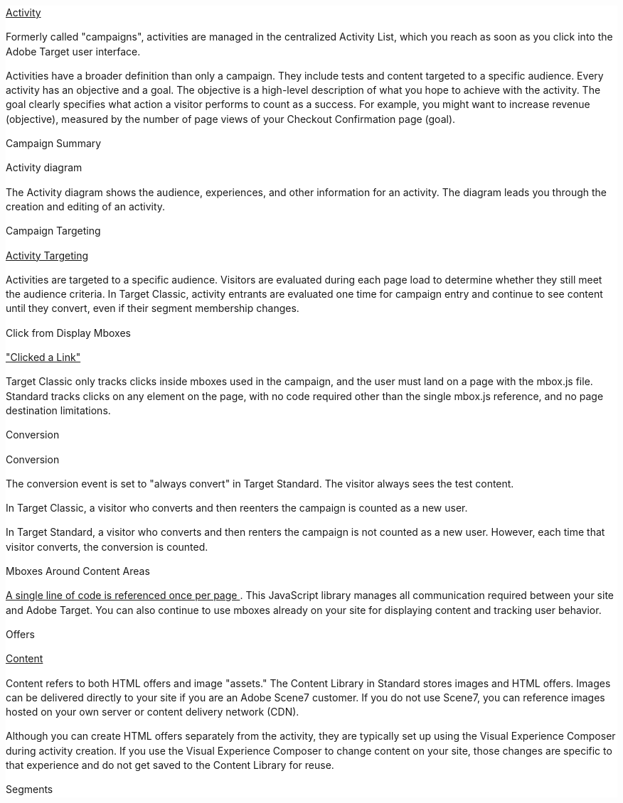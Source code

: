    <td colname="col2"> <p> <a href="../target/c_activities.xml#concept_D317A95A1AB54674BA7AB65C7985BA03" format="dita" scope="local"> Activity </a> </p> <p>Formerly called "campaigns", activities are managed in the centralized Activity List, which you reach as soon as you click into the Adobe Target user interface.</p> <p>Activities have a broader definition than only a campaign. They include tests and content targeted to a specific audience. Every activity has an objective and a goal. The objective is a high-level description of what you hope to achieve with the activity. The goal clearly specifies what action a visitor performs to count as a success. For example, you might want to increase revenue (objective), measured by the number of page views of your Checkout Confirmation page (goal).</p> </td> 
  </tr> 
  <tr> 
   <td colname="col1"> Campaign Summary </td> 
   <td colname="col2"> <p>Activity diagram</p> <p>The Activity diagram shows the audience, experiences, and other information for an activity. The diagram leads you through the creation and editing of an activity.</p> </td> 
  </tr> 
  <tr> 
   <td colname="col1"> Campaign Targeting </td> 
   <td colname="col2"> <p> <a href="../target/c_target.xml#concept_A782F8481A5041EBA75103CB26376522" format="dita" scope="local"> Activity Targeting </a> </p> <p>Activities are targeted to a specific audience. Visitors are evaluated during each page load to determine whether they still meet the audience criteria. In Target Classic, activity entrants are evaluated one time for campaign entry and continue to see content until they convert, even if their segment membership changes.</p> </td> 
  </tr> 
  <tr> 
   <td colname="col1"> Click from Display Mboxes </td> 
   <td colname="col2"> <p> <a href="../target/r_success_metrics.xml#concept_BC6753401F4048A980439C6AEAA907CC" format="dita" scope="local"> "Clicked a Link" </a> </p> <p>Target Classic only tracks clicks inside mboxes used in the campaign, and the user must land on a page with the <span class="filepath"> mbox.js </span> file. Standard tracks clicks on any element on the page, with no code required other than the single <span class="filepath"> mbox.js </span> reference, and no page destination limitations. </p> </td> 
  </tr> 
  <tr> 
   <td colname="col1"> Conversion </td> 
   <td colname="col2"> <p>Conversion</p> <p>The conversion event is set to "always convert" in Target Standard. The visitor always sees the test content.</p> <p>In Target Classic, a visitor who converts and then reenters the campaign is counted as a new user.</p> <p>In Target Standard, a visitor who converts and then renters the campaign is not counted as a new user. However, each time that visitor converts, the conversion is counted.</p> </td> 
  </tr> 
  <tr> 
   <td colname="col1"> Mboxes Around Content Areas </td> 
   <td colname="col2"> <p> <a href="../ov2/c_target-implement.xml#concept_60B748DE4293488F917E8F1FA4C7E9EB" format="dita" scope="local"> A single line of code is referenced once per page </a>. This JavaScript library manages all communication required between your site and Adobe Target. You can also continue to use mboxes already on your site for displaying content and tracking user behavior. </p> </td> 
  </tr> 
  <tr> 
   <td colname="col1"> Offers </td> 
   <td colname="col2"> <p> <a href="../target/c_manage_content.xml#concept_17874A6FCBB743AA84C5988E8571CCF3" format="dita" scope="local"> Content </a> </p> <p>Content refers to both HTML offers and image "assets." The Content Library in Standard stores images and HTML offers. Images can be delivered directly to your site if you are an Adobe Scene7 customer. If you do not use Scene7, you can reference images hosted on your own server or content delivery network (CDN).</p> <p>Although you can create HTML offers separately from the activity, they are typically set up using the Visual Experience Composer during activity creation. If you use the Visual Experience Composer to change content on your site, those changes are specific to that experience and do not get saved to the Content Library for reuse.</p> </td> 
  </tr> 
  <tr> 
   <td colname="col1"> Segments </td> 